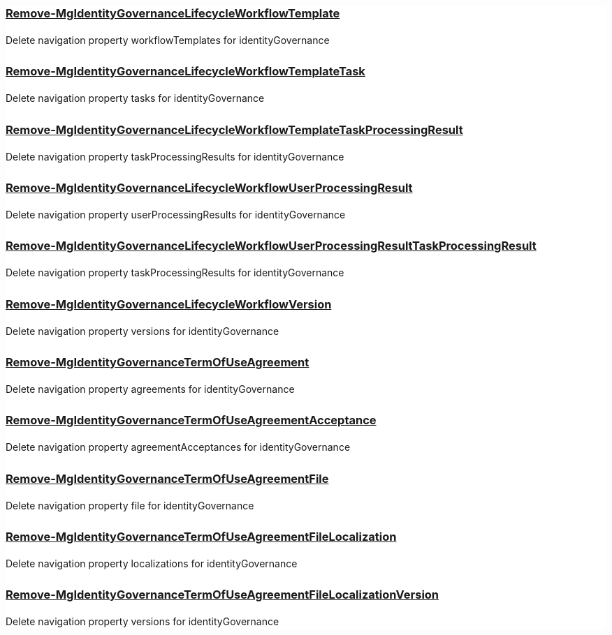 ### [Remove-MgIdentityGovernanceLifecycleWorkflowTemplate](Remove-MgIdentityGovernanceLifecycleWorkflowTemplate.md)
Delete navigation property workflowTemplates for identityGovernance

### [Remove-MgIdentityGovernanceLifecycleWorkflowTemplateTask](Remove-MgIdentityGovernanceLifecycleWorkflowTemplateTask.md)
Delete navigation property tasks for identityGovernance

### [Remove-MgIdentityGovernanceLifecycleWorkflowTemplateTaskProcessingResult](Remove-MgIdentityGovernanceLifecycleWorkflowTemplateTaskProcessingResult.md)
Delete navigation property taskProcessingResults for identityGovernance

### [Remove-MgIdentityGovernanceLifecycleWorkflowUserProcessingResult](Remove-MgIdentityGovernanceLifecycleWorkflowUserProcessingResult.md)
Delete navigation property userProcessingResults for identityGovernance

### [Remove-MgIdentityGovernanceLifecycleWorkflowUserProcessingResultTaskProcessingResult](Remove-MgIdentityGovernanceLifecycleWorkflowUserProcessingResultTaskProcessingResult.md)
Delete navigation property taskProcessingResults for identityGovernance

### [Remove-MgIdentityGovernanceLifecycleWorkflowVersion](Remove-MgIdentityGovernanceLifecycleWorkflowVersion.md)
Delete navigation property versions for identityGovernance

### [Remove-MgIdentityGovernanceTermOfUseAgreement](Remove-MgIdentityGovernanceTermOfUseAgreement.md)
Delete navigation property agreements for identityGovernance

### [Remove-MgIdentityGovernanceTermOfUseAgreementAcceptance](Remove-MgIdentityGovernanceTermOfUseAgreementAcceptance.md)
Delete navigation property agreementAcceptances for identityGovernance

### [Remove-MgIdentityGovernanceTermOfUseAgreementFile](Remove-MgIdentityGovernanceTermOfUseAgreementFile.md)
Delete navigation property file for identityGovernance

### [Remove-MgIdentityGovernanceTermOfUseAgreementFileLocalization](Remove-MgIdentityGovernanceTermOfUseAgreementFileLocalization.md)
Delete navigation property localizations for identityGovernance

### [Remove-MgIdentityGovernanceTermOfUseAgreementFileLocalizationVersion](Remove-MgIdentityGovernanceTermOfUseAgreementFileLocalizationVersion.md)
Delete navigation property versions for identityGovernance
